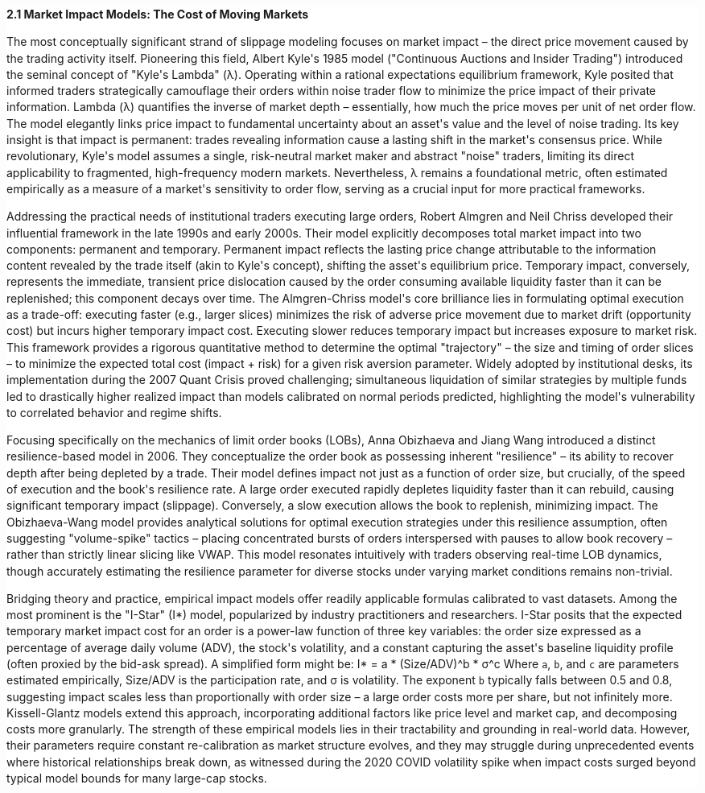 **2.1 Market Impact Models: The Cost of Moving Markets**

The most conceptually significant strand of slippage modeling focuses on market impact – the direct price movement caused by the trading activity itself. Pioneering this field, Albert Kyle's 1985 model ("Continuous Auctions and Insider Trading") introduced the seminal concept of "Kyle's Lambda" (λ). Operating within a rational expectations equilibrium framework, Kyle posited that informed traders strategically camouflage their orders within noise trader flow to minimize the price impact of their private information. Lambda (λ) quantifies the inverse of market depth – essentially, how much the price moves per unit of net order flow. The model elegantly links price impact to fundamental uncertainty about an asset's value and the level of noise trading. Its key insight is that impact is permanent: trades revealing information cause a lasting shift in the market's consensus price. While revolutionary, Kyle's model assumes a single, risk-neutral market maker and abstract "noise" traders, limiting its direct applicability to fragmented, high-frequency modern markets. Nevertheless, λ remains a foundational metric, often estimated empirically as a measure of a market's sensitivity to order flow, serving as a crucial input for more practical frameworks.

Addressing the practical needs of institutional traders executing large orders, Robert Almgren and Neil Chriss developed their influential framework in the late 1990s and early 2000s. Their model explicitly decomposes total market impact into two components: permanent and temporary. Permanent impact reflects the lasting price change attributable to the information content revealed by the trade itself (akin to Kyle's concept), shifting the asset's equilibrium price. Temporary impact, conversely, represents the immediate, transient price dislocation caused by the order consuming available liquidity faster than it can be replenished; this component decays over time. The Almgren-Chriss model's core brilliance lies in formulating optimal execution as a trade-off: executing faster (e.g., larger slices) minimizes the risk of adverse price movement due to market drift (opportunity cost) but incurs higher temporary impact cost. Executing slower reduces temporary impact but increases exposure to market risk. This framework provides a rigorous quantitative method to determine the optimal "trajectory" – the size and timing of order slices – to minimize the expected total cost (impact + risk) for a given risk aversion parameter. Widely adopted by institutional desks, its implementation during the 2007 Quant Crisis proved challenging; simultaneous liquidation of similar strategies by multiple funds led to drastically higher realized impact than models calibrated on normal periods predicted, highlighting the model's vulnerability to correlated behavior and regime shifts.

Focusing specifically on the mechanics of limit order books (LOBs), Anna Obizhaeva and Jiang Wang introduced a distinct resilience-based model in 2006. They conceptualize the order book as possessing inherent "resilience" – its ability to recover depth after being depleted by a trade. Their model defines impact not just as a function of order size, but crucially, of the speed of execution and the book's resilience rate. A large order executed rapidly depletes liquidity faster than it can rebuild, causing significant temporary impact (slippage). Conversely, a slow execution allows the book to replenish, minimizing impact. The Obizhaeva-Wang model provides analytical solutions for optimal execution strategies under this resilience assumption, often suggesting "volume-spike" tactics – placing concentrated bursts of orders interspersed with pauses to allow book recovery – rather than strictly linear slicing like VWAP. This model resonates intuitively with traders observing real-time LOB dynamics, though accurately estimating the resilience parameter for diverse stocks under varying market conditions remains non-trivial.

Bridging theory and practice, empirical impact models offer readily applicable formulas calibrated to vast datasets. Among the most prominent is the "I-Star" (I*) model, popularized by industry practitioners and researchers. I-Star posits that the expected temporary market impact cost for an order is a power-law function of three key variables: the order size expressed as a percentage of average daily volume (ADV), the stock's volatility, and a constant capturing the asset's baseline liquidity profile (often proxied by the bid-ask spread). A simplified form might be:
    I* = a * (Size/ADV)^b * σ^c
Where `a`, `b`, and `c` are parameters estimated empirically, Size/ADV is the participation rate, and σ is volatility. The exponent `b` typically falls between 0.5 and 0.8, suggesting impact scales less than proportionally with order size – a large order costs more per share, but not infinitely more. Kissell-Glantz models extend this approach, incorporating additional factors like price level and market cap, and decomposing costs more granularly. The strength of these empirical models lies in their tractability and grounding in real-world data. However, their parameters require constant re-calibration as market structure evolves, and they may struggle during unprecedented events where historical relationships break down, as witnessed during the 2020 COVID volatility spike when impact costs surged beyond typical model bounds for many large-cap stocks.
